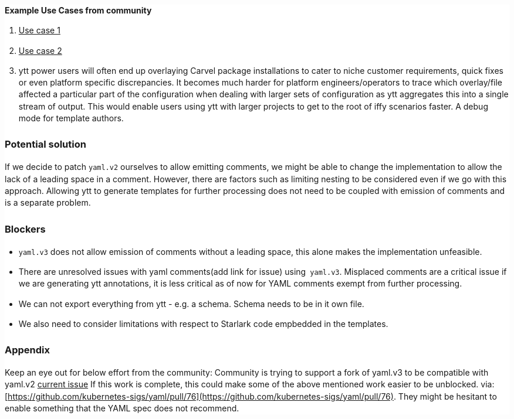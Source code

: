 **Example Use Cases from community**

1. [Use case 1](https://gist.github.com/vrabbi/6aeab52256cc3a346d94fd3f3734a204)
   
2. [Use case 2](https://github.com/vmware-tanzu/cartographer/issues/1119)

3. ytt power users will often end up overlaying Carvel package installations to cater to niche customer requirements,
   quick fixes or even platform specific discrepancies. It becomes much harder for platform engineers/operators to trace which overlay/file affected a particular part of the
   configuration when dealing with larger sets of configuration as ytt aggregates this into a single stream of output.
   This would enable users using ytt with larger projects to get to the root of iffy scenarios faster. A debug mode for
   template authors.

### Potential solution


If we decide to patch `yaml.v2` ourselves to allow emitting comments, we might be able to change the implementation to allow the lack of a leading space in a comment. However, there are factors such as limiting nesting to be considered even if we go with this approach. Allowing ytt to generate templates for further processing does not need to be coupled with emission of comments and is a separate problem.

### Blockers

* `yaml.v3` does not allow emission of comments without a leading space, this alone makes the implementation unfeasible.

* There are unresolved issues with yaml comments(add link for issue) using` yaml.v3`. Misplaced comments are a critical issue if we
  are generating ytt annotations, it is less critical as of now for YAML comments exempt from further processing.

* We can not export everything from  ytt - e.g.  a schema. Schema needs to be in it own file.
* We also need to consider limitations with respect to Starlark code empbedded in the templates.

### Appendix

Keep an eye out for below effort from the community:
Community is trying to support a fork of yaml.v3 to be compatible with yaml.v2 [current issue](https://github.com/go-yaml/yaml/issues/783)
If this work is complete, this could make some of the above mentioned work easier to be unblocked.
via:[https://github.com/kubernetes-sigs/yaml/pull/76](https://github.com/kubernetes-sigs/yaml/pull/76). They might be
hesitant to enable something that the YAML spec does not recommend.

